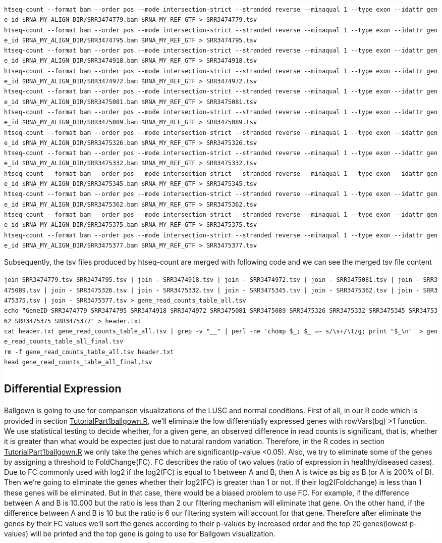 ```
htseq-count --format bam --order pos --mode intersection-strict --stranded reverse --minaqual 1 --type exon --idattr gene_id $RNA_MY_ALIGN_DIR/SRR3474779.bam $RNA_MY_REF_GTF > SRR3474779.tsv
htseq-count --format bam --order pos --mode intersection-strict --stranded reverse --minaqual 1 --type exon --idattr gene_id $RNA_MY_ALIGN_DIR/SRR3474795.bam $RNA_MY_REF_GTF > SRR3474795.tsv
htseq-count --format bam --order pos --mode intersection-strict --stranded reverse --minaqual 1 --type exon --idattr gene_id $RNA_MY_ALIGN_DIR/SRR3474918.bam $RNA_MY_REF_GTF > SRR3474918.tsv
htseq-count --format bam --order pos --mode intersection-strict --stranded reverse --minaqual 1 --type exon --idattr gene_id $RNA_MY_ALIGN_DIR/SRR3474972.bam $RNA_MY_REF_GTF > SRR3474972.tsv
htseq-count --format bam --order pos --mode intersection-strict --stranded reverse --minaqual 1 --type exon --idattr gene_id $RNA_MY_ALIGN_DIR/SRR3475081.bam $RNA_MY_REF_GTF > SRR3475081.tsv
htseq-count --format bam --order pos --mode intersection-strict --stranded reverse --minaqual 1 --type exon --idattr gene_id $RNA_MY_ALIGN_DIR/SRR3475089.bam $RNA_MY_REF_GTF > SRR3475089.tsv
htseq-count --format bam --order pos --mode intersection-strict --stranded reverse --minaqual 1 --type exon --idattr gene_id $RNA_MY_ALIGN_DIR/SRR3475326.bam $RNA_MY_REF_GTF > SRR3475326.tsv
htseq-count --format bam --order pos --mode intersection-strict --stranded reverse --minaqual 1 --type exon --idattr gene_id $RNA_MY_ALIGN_DIR/SRR3475332.bam $RNA_MY_REF_GTF > SRR3475332.tsv
htseq-count --format bam --order pos --mode intersection-strict --stranded reverse --minaqual 1 --type exon --idattr gene_id $RNA_MY_ALIGN_DIR/SRR3475345.bam $RNA_MY_REF_GTF > SRR3475345.tsv
htseq-count --format bam --order pos --mode intersection-strict --stranded reverse --minaqual 1 --type exon --idattr gene_id $RNA_MY_ALIGN_DIR/SRR3475362.bam $RNA_MY_REF_GTF > SRR3475362.tsv
htseq-count --format bam --order pos --mode intersection-strict --stranded reverse --minaqual 1 --type exon --idattr gene_id $RNA_MY_ALIGN_DIR/SRR3475375.bam $RNA_MY_REF_GTF > SRR3475375.tsv
htseq-count --format bam --order pos --mode intersection-strict --stranded reverse --minaqual 1 --type exon --idattr gene_id $RNA_MY_ALIGN_DIR/SRR3475377.bam $RNA_MY_REF_GTF > SRR3475377.tsv
```
Subsequently, the tsv files produced by htseq-count are merged with following code and we can see the merged tsv file content
```
join SRR3474779.tsv SRR3474795.tsv | join - SRR3474918.tsv | join - SRR3474972.tsv | join - SRR3475081.tsv | join - SRR3475089.tsv | join - SRR3475326.tsv | join - SRR3475332.tsv | join - SRR3475345.tsv | join - SRR3475362.tsv | join - SRR3475375.tsv | join - SRR3475377.tsv > gene_read_counts_table_all.tsv
echo "GeneID SRR3474779 SRR3474795 SRR3474918 SRR3474972 SRR3475081 SRR3475089 SRR3475326 SRR3475332 SRR3475345 SRR3475362 SRR3475375 SRR3475377" > header.txt
cat header.txt gene_read_counts_table_all.tsv | grep -v "__" | perl -ne 'chomp $_; $_ =~ s/\s+/\t/g; print "$_\n"' > gene_read_counts_table_all_final.tsv
rm -f gene_read_counts_table_all.tsv header.txt
head gene_read_counts_table_all_final.tsv
```

## Differential Expression
Ballgown is going to use for comparison visualizations of the LUSC and normal conditions. First of all, in our R code which is provided in section [TutorialPart1ballgown.R](R_Part1Ballgown.R), we’ll eliminate the low differentially expressed genes with rowVars(bg) >1 function. We use statistical testing to decide whether, for a given gene, an observed difference in read counts is significant, that is, whether it is greater than what would be expected just due to natural random variation. Therefore, in the R codes in section [TutorialPart1ballgown.R](R_Part1Ballgown.R) we only take the genes which are significant(p-value <0.05). Also, we try to eliminate some of the genes by assigning a threshold to FoldChange(FC). FC describes the ratio of two values (ratio of expression in healthy/diseased cases). Due to FC commonly used with log2 if the log2(FC) is equal to 1 between A and B, then A is twice as big as B (or A is 200% of B). Then we’re going to eliminate the genes whether their log2(FC) is greater than 1 or not. If their log2(Foldchange) is less than 1 these genes will be eliminated. But in that case, there would be a biased problem to use FC. For example, if the difference between A and B is 10.000 but the ratio is less than 2 our filtering mechanism will eliminate that gene. On the other hand, if the difference between A and B is 10 but the ratio is 6 our filtering system will account for that gene. Therefore after eliminate the genes by their FC values we’ll sort the genes according to their p-values by increased order and the top 20 genes(lowest p-values) will be printed and the top gene is going to use for Ballgown visualization.
